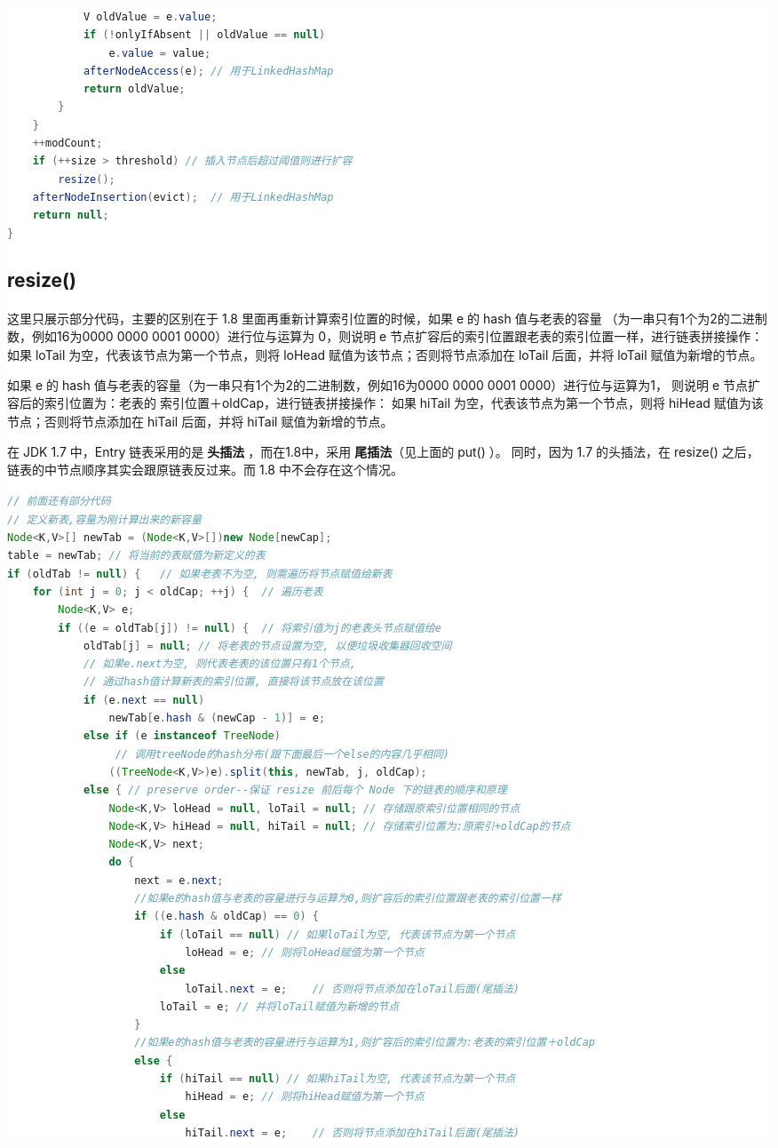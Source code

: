 ```java
            V oldValue = e.value;
            if (!onlyIfAbsent || oldValue == null)
                e.value = value;
            afterNodeAccess(e); // 用于LinkedHashMap
            return oldValue;
        }
    }
    ++modCount;
    if (++size > threshold) // 插入节点后超过阈值则进行扩容
        resize();
    afterNodeInsertion(evict);  // 用于LinkedHashMap
    return null;
}
```

## resize()
这里只展示部分代码，主要的区别在于 1.8 里面再重新计算索引位置的时候，如果 e 的 hash 值与老表的容量
（为一串只有1个为2的二进制数，例如16为0000 0000 0001 0000）进行位与运算为 0，则说明 e 节点扩容后的索引位置跟老表的索引位置一样，进行链表拼接操作：
如果 loTail 为空，代表该节点为第一个节点，则将 loHead 赋值为该节点；否则将节点添加在 loTail 后面，并将 loTail 赋值为新增的节点。

如果 e 的 hash 值与老表的容量（为一串只有1个为2的二进制数，例如16为0000 0000 0001 0000）进行位与运算为1，
则说明 e 节点扩容后的索引位置为：老表的 索引位置＋oldCap，进行链表拼接操作：
如果 hiTail 为空，代表该节点为第一个节点，则将 hiHead 赋值为该节点；否则将节点添加在 hiTail 后面，并将 hiTail 赋值为新增的节点。

在 JDK 1.7 中，Entry 链表采用的是 **头插法** ，而在1.8中，采用 **尾插法**（见上面的 put() ）。
同时，因为 1.7 的头插法，在 resize() 之后，链表的中节点顺序其实会跟原链表反过来。而 1.8 中不会存在这个情况。
```java
// 前面还有部分代码
// 定义新表,容量为刚计算出来的新容量
Node<K,V>[] newTab = (Node<K,V>[])new Node[newCap];
table = newTab; // 将当前的表赋值为新定义的表
if (oldTab != null) {   // 如果老表不为空, 则需遍历将节点赋值给新表
    for (int j = 0; j < oldCap; ++j) {  // 遍历老表
        Node<K,V> e;
        if ((e = oldTab[j]) != null) {  // 将索引值为j的老表头节点赋值给e
            oldTab[j] = null; // 将老表的节点设置为空, 以便垃圾收集器回收空间
            // 如果e.next为空, 则代表老表的该位置只有1个节点,
            // 通过hash值计算新表的索引位置, 直接将该节点放在该位置
            if (e.next == null)
                newTab[e.hash & (newCap - 1)] = e;
            else if (e instanceof TreeNode)
            	 // 调用treeNode的hash分布(跟下面最后一个else的内容几乎相同)
                ((TreeNode<K,V>)e).split(this, newTab, j, oldCap);
            else { // preserve order--保证 resize 前后每个 Node 下的链表的顺序和原理
                Node<K,V> loHead = null, loTail = null; // 存储跟原索引位置相同的节点
                Node<K,V> hiHead = null, hiTail = null; // 存储索引位置为:原索引+oldCap的节点
                Node<K,V> next;
                do {
                    next = e.next;
                    //如果e的hash值与老表的容量进行与运算为0,则扩容后的索引位置跟老表的索引位置一样
                    if ((e.hash & oldCap) == 0) {   
                        if (loTail == null) // 如果loTail为空, 代表该节点为第一个节点
                            loHead = e; // 则将loHead赋值为第一个节点
                        else    
                            loTail.next = e;    // 否则将节点添加在loTail后面(尾插法)
                        loTail = e; // 并将loTail赋值为新增的节点
                    }
                    //如果e的hash值与老表的容量进行与运算为1,则扩容后的索引位置为:老表的索引位置＋oldCap
                    else {  
                        if (hiTail == null) // 如果hiTail为空, 代表该节点为第一个节点
                            hiHead = e; // 则将hiHead赋值为第一个节点
                        else
                            hiTail.next = e;    // 否则将节点添加在hiTail后面(尾插法)
```